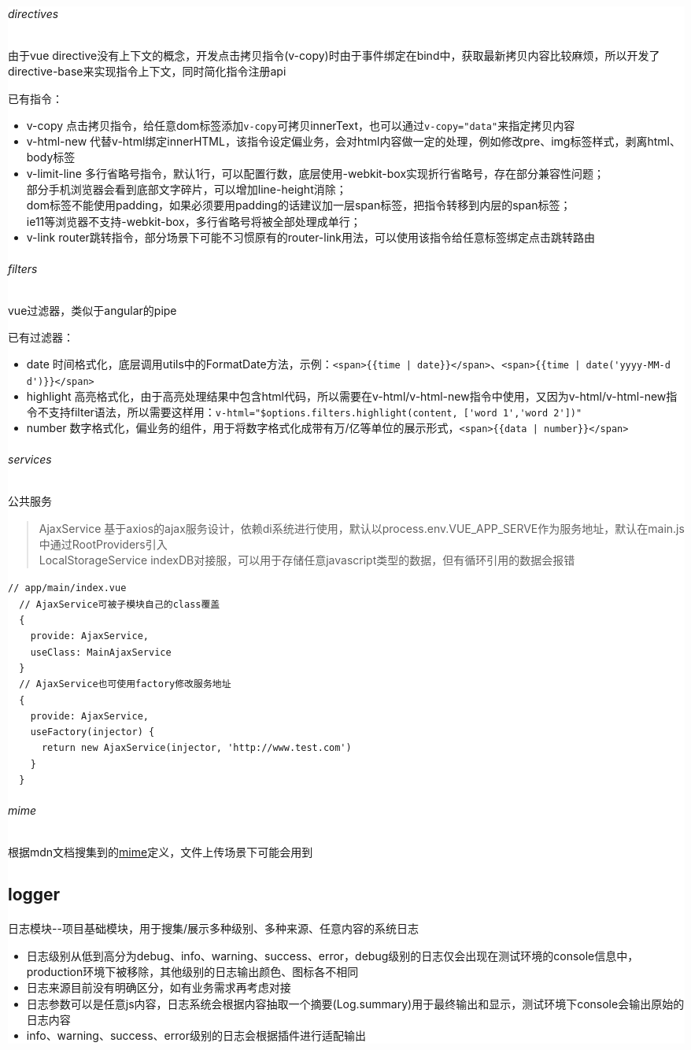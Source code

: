 ###### directives
由于vue directive没有上下文的概念，开发点击拷贝指令(v-copy)时由于事件绑定在bind中，获取最新拷贝内容比较麻烦，所以开发了directive-base来实现指令上下文，同时简化指令注册api

已有指令：  
- v-copy 点击拷贝指令，给任意dom标签添加`v-copy`可拷贝innerText，也可以通过`v-copy="data"`来指定拷贝内容  
- v-html-new 代替v-html绑定innerHTML，该指令设定偏业务，会对html内容做一定的处理，例如修改pre、img标签样式，剥离html、body标签  
- v-limit-line 多行省略号指令，默认1行，可以配置行数，底层使用-webkit-box实现折行省略号，存在部分兼容性问题；  
    部分手机浏览器会看到底部文字碎片，可以增加line-height消除；  
    dom标签不能使用padding，如果必须要用padding的话建议加一层span标签，把指令转移到内层的span标签；  
    ie11等浏览器不支持-webkit-box，多行省略号将被全部处理成单行；  
- v-link router跳转指令，部分场景下可能不习惯原有的router-link用法，可以使用该指令给任意标签绑定点击跳转路由  

###### filters
vue过滤器，类似于angular的pipe

已有过滤器：  
- date 时间格式化，底层调用utils中的FormatDate方法，示例：`<span>{{time | date}}</span>`、`<span>{{time | date('yyyy-MM-dd')}}</span>`  
- highlight 高亮格式化，由于高亮处理结果中包含html代码，所以需要在v-html/v-html-new指令中使用，又因为v-html/v-html-new指令不支持filter语法，所以需要这样用：`v-html="$options.filters.highlight(content, ['word 1','word 2'])"`  
- number 数字格式化，偏业务的组件，用于将数字格式化成带有万/亿等单位的展示形式，`<span>{{data | number}}</span>`

###### services
公共服务

> AjaxService 基于axios的ajax服务设计，依赖di系统进行使用，默认以process.env.VUE_APP_SERVE作为服务地址，默认在main.js中通过RootProviders引入  
> LocalStorageService indexDB对接服，可以用于存储任意javascript类型的数据，但有循环引用的数据会报错  
```
// app/main/index.vue
  // AjaxService可被子模块自己的class覆盖
  {
    provide: AjaxService,
    useClass: MainAjaxService
  }
  // AjaxService也可使用factory修改服务地址
  {
    provide: AjaxService,
    useFactory(injector) {
      return new AjaxService(injector, 'http://www.test.com')
    }
  }

```

###### mime
根据mdn文档搜集到的[mime]定义，文件上传场景下可能会用到

## logger
日志模块--项目基础模块，用于搜集/展示多种级别、多种来源、任意内容的系统日志
- 日志级别从低到高分为debug、info、warning、success、error，debug级别的日志仅会出现在测试环境的console信息中，production环境下被移除，其他级别的日志输出颜色、图标各不相同
- 日志来源目前没有明确区分，如有业务需求再考虑对接
- 日志参数可以是任意js内容，日志系统会根据内容抽取一个摘要(Log.summary)用于最终输出和显示，测试环境下console会输出原始的日志内容
- info、warning、success、error级别的日志会根据插件进行适配输出


[mime]: https://developer.mozilla.org/en-US/docs/Web/HTTP/Basics_of_HTTP/MIME_types/Common_types
